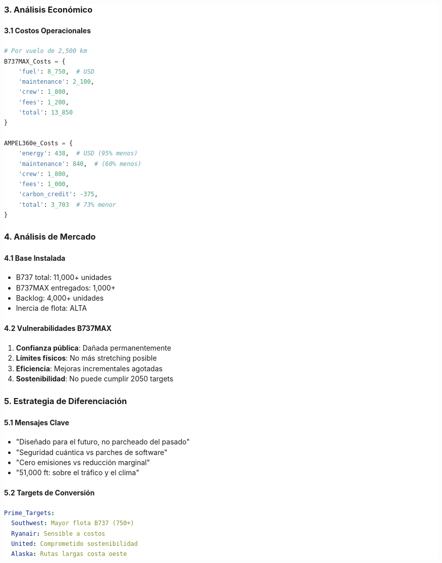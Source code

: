 ### 3. Análisis Económico

#### 3.1 Costos Operacionales
```python
# Por vuelo de 2,500 km
B737MAX_Costs = {
    'fuel': 8_750,  # USD
    'maintenance': 2_100,
    'crew': 1_800,
    'fees': 1_200,
    'total': 13_850
}

AMPEL360e_Costs = {
    'energy': 438,  # USD (95% menos)
    'maintenance': 840,  # (60% menos)
    'crew': 1_800,
    'fees': 1_000,
    'carbon_credit': -375,
    'total': 3_703  # 73% menor
}
```

### 4. Análisis de Mercado

#### 4.1 Base Instalada
- B737 total: 11,000+ unidades
- B737MAX entregados: 1,000+
- Backlog: 4,000+ unidades
- Inercia de flota: ALTA

#### 4.2 Vulnerabilidades B737MAX
1. **Confianza pública**: Dañada permanentemente
2. **Límites físicos**: No más stretching posible
3. **Eficiencia**: Mejoras incrementales agotadas
4. **Sostenibilidad**: No puede cumplir 2050 targets

### 5. Estrategia de Diferenciación

#### 5.1 Mensajes Clave
- "Diseñado para el futuro, no parcheado del pasado"
- "Seguridad cuántica vs parches de software"
- "Cero emisiones vs reducción marginal"
- "51,000 ft: sobre el tráfico y el clima"

#### 5.2 Targets de Conversión
```yaml
Prime_Targets:
  Southwest: Mayor flota B737 (750+)
  Ryanair: Sensible a costos
  United: Comprometido sostenibilidad
  Alaska: Rutas largas costa oeste
```
